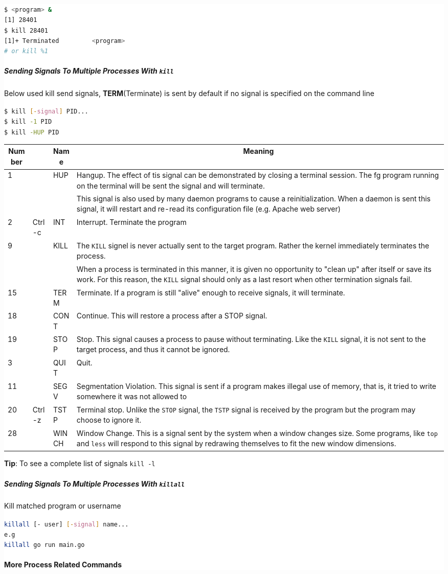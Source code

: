 ```bash
$ <program> &
[1] 28401
$ kill 28401
[1]+ Terminated         <program>
# or kill %1
```

##### Sending Signals To Multiple Processes With `kill`

Below used kill send signals, **TERM**(Terminate) is sent by default if no signal is specified on the command line

```bash
$ kill [-signal] PID...
$ kill -1 PID
$ kill -HUP PID
```

| Number |        | Name  | Meaning                                                                                                                                                                                                                   |
| ------ | ------ | ----- | ------------------------------------------------------------------------------------------------------------------------------------------------------------------------------------------------------------------------- |
| 1      |        | HUP   | Hangup. The effect of tis signal can be demonstrated by closing a terminal session. The fg program running on the terminal will be sent the signal and will terminate.                                                    |
|        |        |       | This signal is also used by many daemon programs to cause a reinitialization. When a daemon is sent this signal, it will restart and re-read its configuration file (e.g. Apache web server)                              |
| 2      | Ctrl-c | INT   | Interrupt. Terminate the program                                                                                                                                                                                          |
| 9      |        | KILL  | The `KILL` signel is never actually sent to the target program. Rather the kernel immediately terminates the process.                                                                                                     |
|        |        |       | When a process is terminated in this manner, it is given no opportunity to "clean up" after itself or save its work. For this reason, the `KILL` signal should only as a last resort when other termination signals fail. |
| 15     |        | TERM  | Terminate. If a program is still "alive" enough to receive signals, it will terminate.                                                                                                                                    |
| 18     |        | CONT  | Continue. This will restore a process after a STOP signal.                                                                                                                                                                |
| 19     |        | STOP  | Stop. This signal causes a process to pause without terminating. Like the `KILL` signal, it is not sent to the target process, and thus it cannot be ignored.                                                             |
| 3      |        | QUIT  | Quit.                                                                                                                                                                                                                     |
| 11     |        | SEGV  | Segmentation Violation. This signal is sent if a program makes illegal use of memory, that is, it tried to write somewhere it was not allowed to                                                                          |
| 20     | Ctrl-z | TSTP  | Terminal stop. Unlike the `STOP` signal, the `TSTP` signal is received by the program but the program may choose to ignore it.                                                                                            |
| 28     |        | WINCH | Window Change. This is a signal sent by the system when a window changes size. Some programs, like `top` and `less` will respond to this signal by redrawing themselves to fit the new window dimensions.                 |

**Tip**: To see a complete list of signals `kill -l`

##### Sending Signals To Multiple Processes With `killall`

Kill matched program or username

```bash
killall [- user] [-signal] name...
e.g
killall go run main.go
```

#### More Process Related Commands
